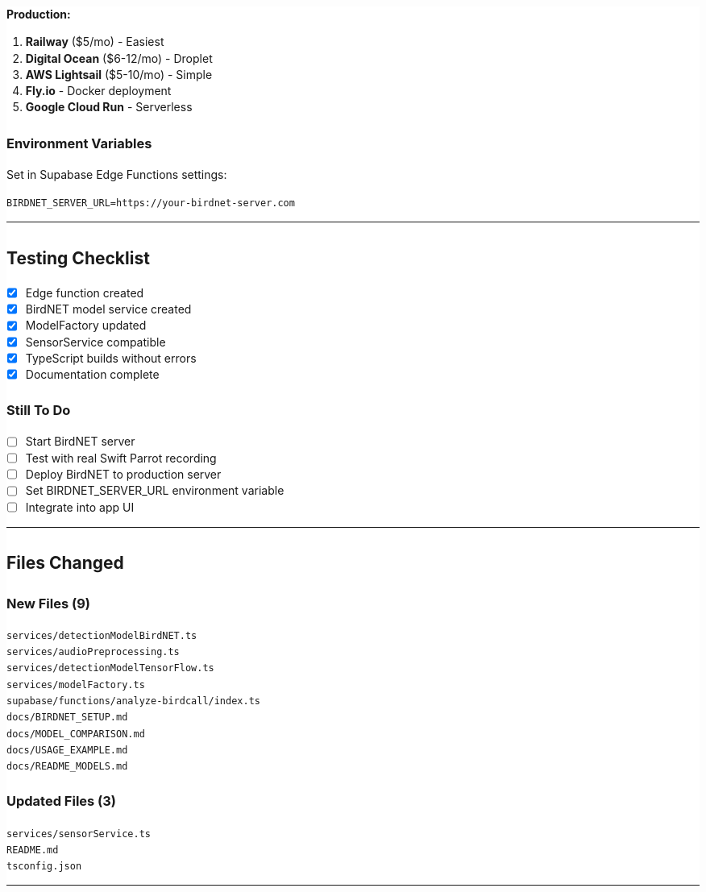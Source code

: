 **Production:**
1. **Railway** ($5/mo) - Easiest
2. **Digital Ocean** ($6-12/mo) - Droplet
3. **AWS Lightsail** ($5-10/mo) - Simple
4. **Fly.io** - Docker deployment
5. **Google Cloud Run** - Serverless

### Environment Variables

Set in Supabase Edge Functions settings:
```
BIRDNET_SERVER_URL=https://your-birdnet-server.com
```

---

## Testing Checklist

- [x] Edge function created
- [x] BirdNET model service created
- [x] ModelFactory updated
- [x] SensorService compatible
- [x] TypeScript builds without errors
- [x] Documentation complete

### Still To Do

- [ ] Start BirdNET server
- [ ] Test with real Swift Parrot recording
- [ ] Deploy BirdNET to production server
- [ ] Set BIRDNET_SERVER_URL environment variable
- [ ] Integrate into app UI

---

## Files Changed

### New Files (9)
```
services/detectionModelBirdNET.ts
services/audioPreprocessing.ts
services/detectionModelTensorFlow.ts
services/modelFactory.ts
supabase/functions/analyze-birdcall/index.ts
docs/BIRDNET_SETUP.md
docs/MODEL_COMPARISON.md
docs/USAGE_EXAMPLE.md
docs/README_MODELS.md
```

### Updated Files (3)
```
services/sensorService.ts
README.md
tsconfig.json
```

---
